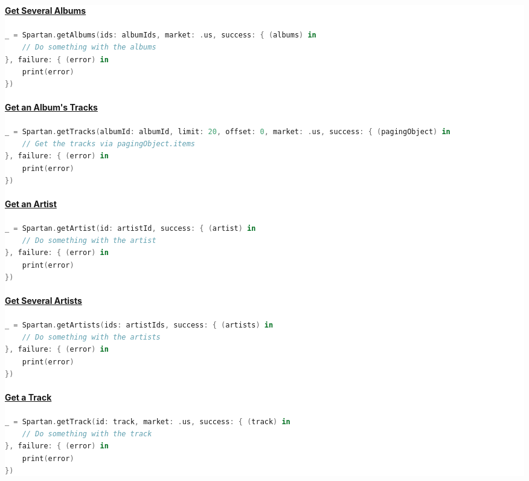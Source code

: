 #### [Get Several Albums](https://developer.spotify.com/web-api/get-several-albums/)

```swift
_ = Spartan.getAlbums(ids: albumIds, market: .us, success: { (albums) in
	// Do something with the albums
}, failure: { (error) in
	print(error)
})
```

#### [Get an Album's Tracks](https://developer.spotify.com/web-api/get-albums-tracks/)

```swift
_ = Spartan.getTracks(albumId: albumId, limit: 20, offset: 0, market: .us, success: { (pagingObject) in
	// Get the tracks via pagingObject.items
}, failure: { (error) in
	print(error)
})
```

#### [Get an Artist](https://developer.spotify.com/web-api/get-artist/)

```swift
_ = Spartan.getArtist(id: artistId, success: { (artist) in
	// Do something with the artist
}, failure: { (error) in
	print(error)
})
```

#### [Get Several Artists](https://developer.spotify.com/web-api/get-several-artists/)

```swift
_ = Spartan.getArtists(ids: artistIds, success: { (artists) in
	// Do something with the artists
}, failure: { (error) in
	print(error)
})
```

#### [Get a Track](https://developer.spotify.com/web-api/search-item/)

```swift
_ = Spartan.getTrack(id: track, market: .us, success: { (track) in
	// Do something with the track
}, failure: { (error) in
	print(error)
})
```
